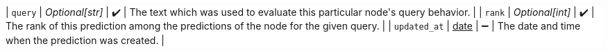 | `query`                                                                                                                           | *Optional[str]*                                                                                                                   | :heavy_check_mark:                                                                                                                | The text which was used to evaluate this particular node's query behavior.                                                        |
| `rank`                                                                                                                            | *Optional[int]*                                                                                                                   | :heavy_check_mark:                                                                                                                | The rank of this prediction among the predictions of the node for the given query.                                                |
| `updated_at`                                                                                                                      | [date](https://docs.python.org/3/library/datetime.html#date-objects)                                                              | :heavy_minus_sign:                                                                                                                | The date and time when the prediction was created.                                                                                |